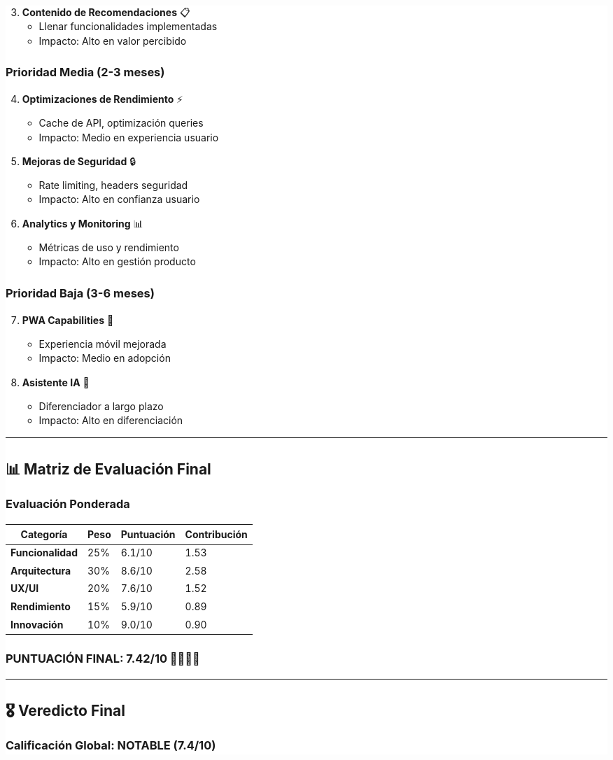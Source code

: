 3. **Contenido de Recomendaciones** 📋
   - Llenar funcionalidades implementadas
   - Impacto: Alto en valor percibido

### **Prioridad Media (2-3 meses)**

4. **Optimizaciones de Rendimiento** ⚡
   - Cache de API, optimización queries
   - Impacto: Medio en experiencia usuario

5. **Mejoras de Seguridad** 🔒
   - Rate limiting, headers seguridad
   - Impacto: Alto en confianza usuario

6. **Analytics y Monitoring** 📊
   - Métricas de uso y rendimiento
   - Impacto: Alto en gestión producto

### **Prioridad Baja (3-6 meses)**

7. **PWA Capabilities** 📱
   - Experiencia móvil mejorada
   - Impacto: Medio en adopción

8. **Asistente IA** 🤖
   - Diferenciador a largo plazo
   - Impacto: Alto en diferenciación

---

## 📊 Matriz de Evaluación Final

### **Evaluación Ponderada**

| Categoría | Peso | Puntuación | Contribución |
|-----------|------|------------|--------------|
| **Funcionalidad** | 25% | 6.1/10 | 1.53 |
| **Arquitectura** | 30% | 8.6/10 | 2.58 |
| **UX/UI** | 20% | 7.6/10 | 1.52 |
| **Rendimiento** | 15% | 5.9/10 | 0.89 |
| **Innovación** | 10% | 9.0/10 | 0.90 |

### **PUNTUACIÓN FINAL: 7.42/10** 🌟🌟🌟🌟

---

## 🎖️ Veredicto Final

### **Calificación Global: NOTABLE (7.4/10)**
